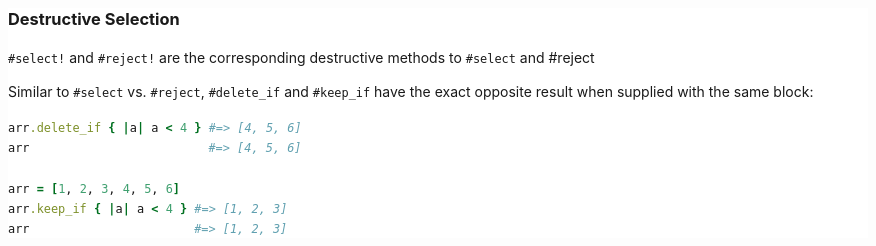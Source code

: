 ### Destructive Selection

`#select!` and `#reject!` are the corresponding destructive methods to
`#select` and #reject

Similar to `#select` vs. `#reject`, `#delete_if` and `#keep_if` have the
exact opposite result when supplied with the same block:


```ruby
arr.delete_if { |a| a < 4 } #=> [4, 5, 6]
arr                         #=> [4, 5, 6]

arr = [1, 2, 3, 4, 5, 6]
arr.keep_if { |a| a < 4 } #=> [1, 2, 3]
arr                       #=> [1, 2, 3]
```

